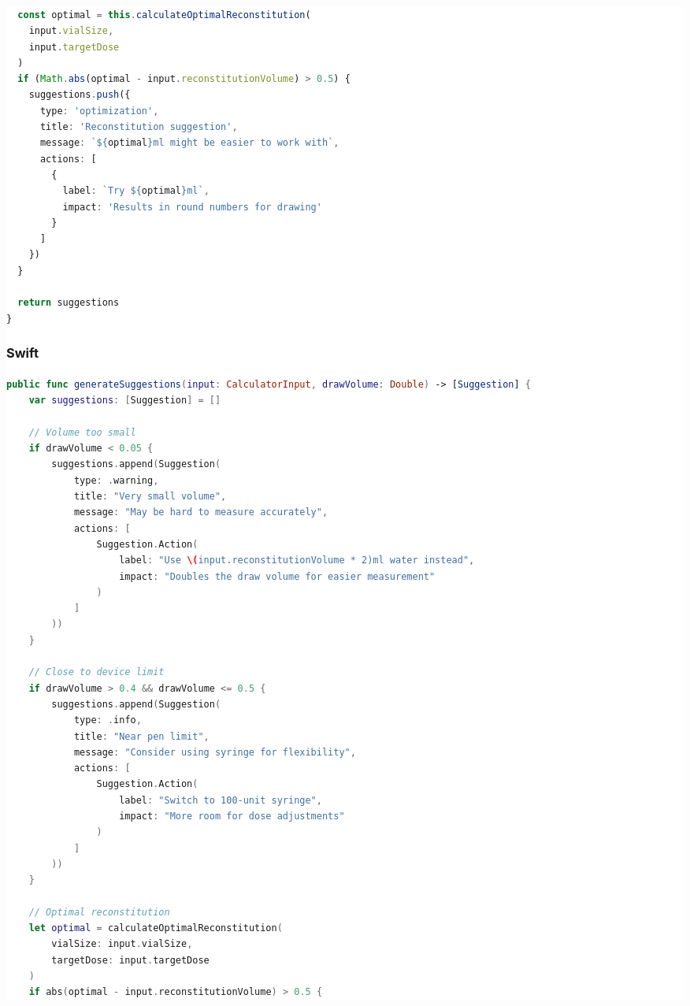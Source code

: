 ```typescript
  const optimal = this.calculateOptimalReconstitution(
    input.vialSize,
    input.targetDose
  )
  if (Math.abs(optimal - input.reconstitutionVolume) > 0.5) {
    suggestions.push({
      type: 'optimization',
      title: 'Reconstitution suggestion',
      message: `${optimal}ml might be easier to work with`,
      actions: [
        {
          label: `Try ${optimal}ml`,
          impact: 'Results in round numbers for drawing'
        }
      ]
    })
  }

  return suggestions
}
```

### Swift
```swift
public func generateSuggestions(input: CalculatorInput, drawVolume: Double) -> [Suggestion] {
    var suggestions: [Suggestion] = []
    
    // Volume too small
    if drawVolume < 0.05 {
        suggestions.append(Suggestion(
            type: .warning,
            title: "Very small volume",
            message: "May be hard to measure accurately",
            actions: [
                Suggestion.Action(
                    label: "Use \(input.reconstitutionVolume * 2)ml water instead",
                    impact: "Doubles the draw volume for easier measurement"
                )
            ]
        ))
    }
    
    // Close to device limit
    if drawVolume > 0.4 && drawVolume <= 0.5 {
        suggestions.append(Suggestion(
            type: .info,
            title: "Near pen limit",
            message: "Consider using syringe for flexibility",
            actions: [
                Suggestion.Action(
                    label: "Switch to 100-unit syringe",
                    impact: "More room for dose adjustments"
                )
            ]
        ))
    }
    
    // Optimal reconstitution
    let optimal = calculateOptimalReconstitution(
        vialSize: input.vialSize,
        targetDose: input.targetDose
    )
    if abs(optimal - input.reconstitutionVolume) > 0.5 {
```